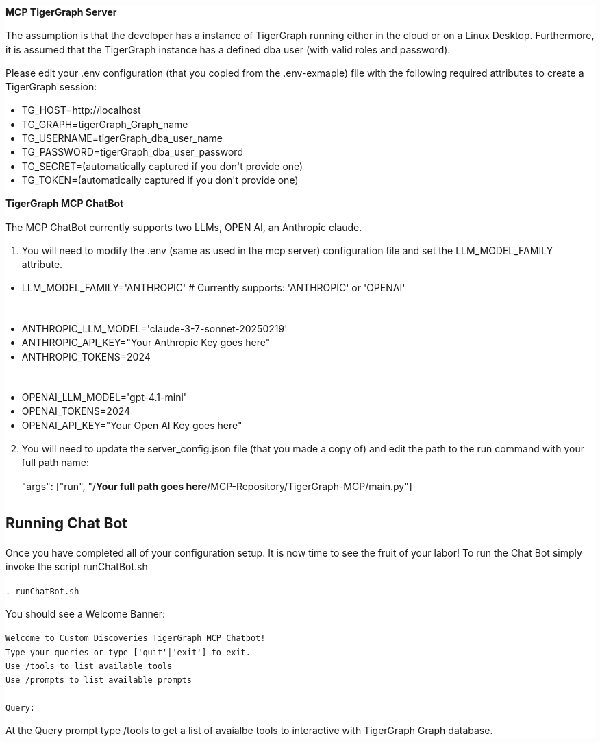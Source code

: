 **MCP TigerGraph Server**

The assumption is that the developer has a instance of TigerGraph 
running either in the cloud or on a Linux Desktop. Furthermore, it
is assumed that the TigerGraph instance has a defined dba user 
(with valid roles and password).

Please edit your .env configuration (that you copied from the .env-exmaple) file 
with the following required attributes to create a TigerGraph session:

- TG_HOST=http://localhost
- TG_GRAPH=tigerGraph_Graph_name
- TG_USERNAME=tigerGraph_dba_user_name
- TG_PASSWORD=tigerGraph_dba_user_password
- TG_SECRET=(automatically captured if you don't provide one)
- TG_TOKEN=(automatically captured if you don't provide one)

**TigerGraph MCP ChatBot**

The MCP ChatBot currently supports two LLMs, OPEN AI, an Anthropic claude. 

1. You will need to modify the .env (same as used in the mcp server) configuration 
file and set the LLM_MODEL_FAMILY attribute. 

- LLM_MODEL_FAMILY='ANTHROPIC' # Currently supports: 'ANTHROPIC' or 'OPENAI'
  #
- ANTHROPIC_LLM_MODEL='claude-3-7-sonnet-20250219'
- ANTHROPIC_API_KEY="Your Anthropic Key goes here"
- ANTHROPIC_TOKENS=2024
  #
- OPENAI_LLM_MODEL='gpt-4.1-mini'
- OPENAI_TOKENS=2024
- OPENAI_API_KEY="Your Open AI Key goes here"

2. You will need to update the server_config.json file (that you made a copy of) and
   edit the path to the run command with your full path name:
   
     "args": ["run", "/**Your full path goes here**/MCP-Repository/TigerGraph-MCP/main.py"]

## Running Chat Bot

Once you have completed all of your configuration setup. It is now time to see the fruit of your labor!
To run the Chat Bot simply invoke the script runChatBot.sh

```bash
. runChatBot.sh
```
You should see a Welcome Banner:
```
Welcome to Custom Discoveries TigerGraph MCP Chatbot!
Type your queries or type ['quit'|'exit'] to exit.
Use /tools to list available tools
Use /prompts to list available prompts

Query:
```
At the Query prompt type /tools to get a list of avaialbe tools to interactive with TigerGraph Graph database.
